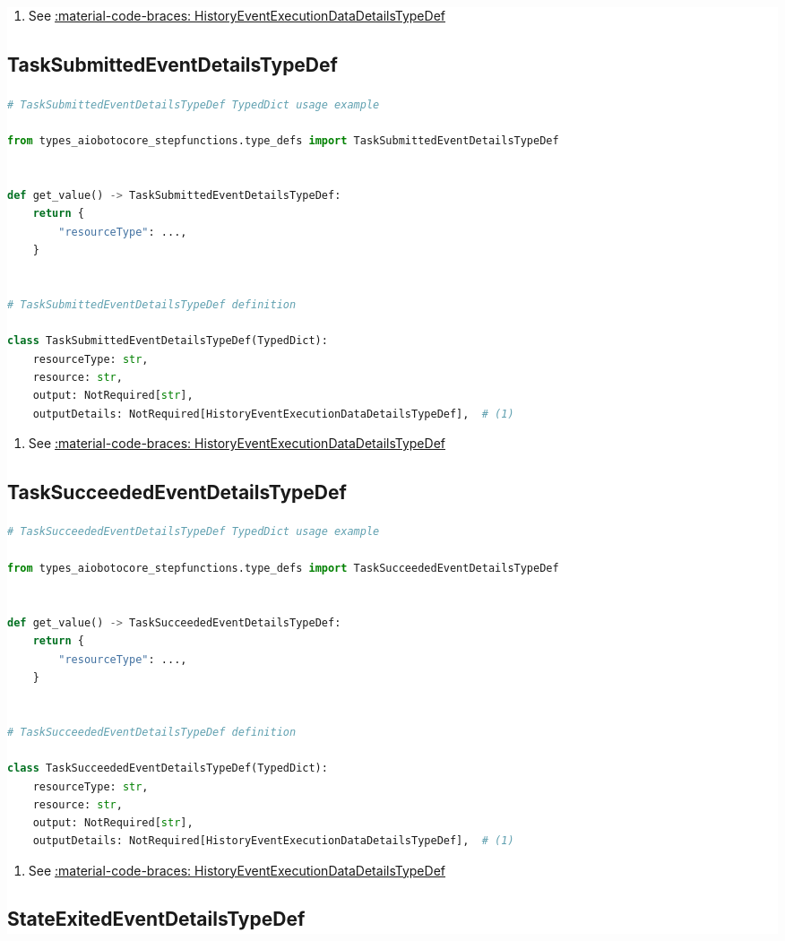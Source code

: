 1. See [:material-code-braces: HistoryEventExecutionDataDetailsTypeDef](./type_defs.md#historyeventexecutiondatadetailstypedef) 
## TaskSubmittedEventDetailsTypeDef

```python
# TaskSubmittedEventDetailsTypeDef TypedDict usage example

from types_aiobotocore_stepfunctions.type_defs import TaskSubmittedEventDetailsTypeDef


def get_value() -> TaskSubmittedEventDetailsTypeDef:
    return {
        "resourceType": ...,
    }


# TaskSubmittedEventDetailsTypeDef definition

class TaskSubmittedEventDetailsTypeDef(TypedDict):
    resourceType: str,
    resource: str,
    output: NotRequired[str],
    outputDetails: NotRequired[HistoryEventExecutionDataDetailsTypeDef],  # (1)
```

1. See [:material-code-braces: HistoryEventExecutionDataDetailsTypeDef](./type_defs.md#historyeventexecutiondatadetailstypedef) 
## TaskSucceededEventDetailsTypeDef

```python
# TaskSucceededEventDetailsTypeDef TypedDict usage example

from types_aiobotocore_stepfunctions.type_defs import TaskSucceededEventDetailsTypeDef


def get_value() -> TaskSucceededEventDetailsTypeDef:
    return {
        "resourceType": ...,
    }


# TaskSucceededEventDetailsTypeDef definition

class TaskSucceededEventDetailsTypeDef(TypedDict):
    resourceType: str,
    resource: str,
    output: NotRequired[str],
    outputDetails: NotRequired[HistoryEventExecutionDataDetailsTypeDef],  # (1)
```

1. See [:material-code-braces: HistoryEventExecutionDataDetailsTypeDef](./type_defs.md#historyeventexecutiondatadetailstypedef) 
## StateExitedEventDetailsTypeDef
